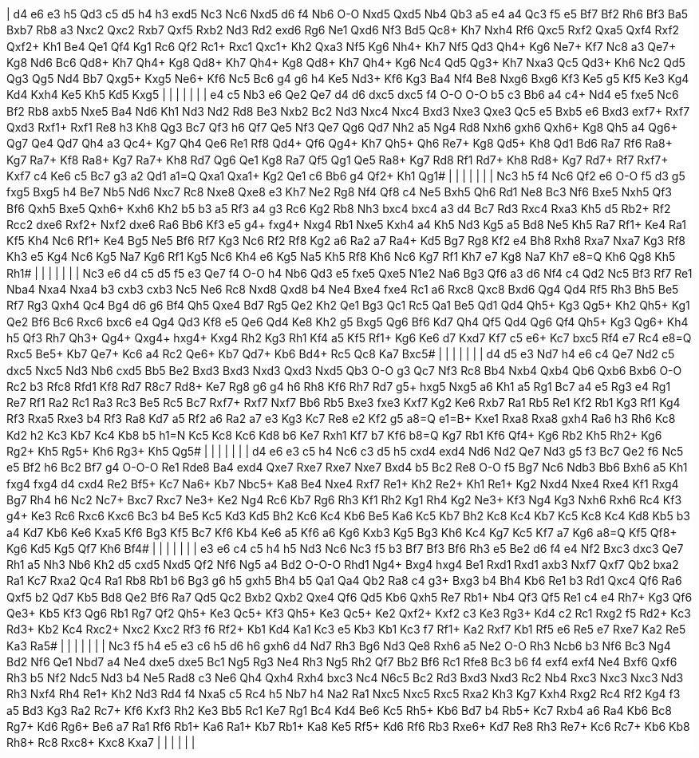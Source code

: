 | d4 e6 e3 h5 Qd3 c5 d5 h4 h3 exd5 Nc3 Nc6 Nxd5 d6 f4 Nb6 O-O Nxd5 Qxd5 Nb4 Qb3 a5 e4 a4 Qc3 f5 e5 Bf7 Bf2 Rh6 Bf3 Ba5 Bxb7 Rb8 a3 Nxc2 Qxc2 Rxb7 Qxf5 Rxb2 Nd3 Rd2 exd6 Rg6 Ne1 Qxd6 Nf3 Bd5 Qc8+ Kh7 Nxh4 Rf6 Qxc5 Rxf2 Qxa5 Qxf4 Rxf2 Qxf2+ Kh1 Be4 Qe1 Qf4 Kg1 Rc6 Qf2 Rc1+ Rxc1 Qxc1+ Kh2 Qxa3 Nf5 Kg6 Nh4+ Kh7 Nf5 Qd3 Qh4+ Kg6 Ne7+ Kf7 Nc8 a3 Qe7+ Kg8 Nd6 Bc6 Qd8+ Kh7 Qh4+ Kg8 Qd8+ Kh7 Qh4+ Kg8 Qd8+ Kh7 Qh4+ Kg6 Nc4 Qd5 Qg3+ Kh7 Nxa3 Qc5 Qd3+ Kh6 Nc2 Qd5 Qg3 Qg5 Nd4 Bb7 Qxg5+ Kxg5 Ne6+ Kf6 Nc5 Bc6 g4 g6 h4 Ke5 Nd3+ Kf6 Kg3 Ba4 Nf4 Be8 Nxg6 Bxg6 Kf3 Ke5 g5 Kf5 Ke3 Kg4 Kd4 Kxh4 Ke5 Kh5 Kd5 Kxg5 |  |  |  |  |  |
| e4 c5 Nb3 e6 Qe2 Qe7 d4 d6 dxc5 dxc5 f4 O-O O-O b5 c3 Bb6 a4 c4+ Nd4 e5 fxe5 Nc6 Bf2 Rb8 axb5 Nxe5 Ba4 Nd6 Kh1 Nd3 Nd2 Rd8 Be3 Nxb2 Bc2 Nd3 Nxc4 Nxc4 Bxd3 Nxe3 Qxe3 Qc5 e5 Bxb5 e6 Bxd3 exf7+ Rxf7 Qxd3 Rxf1+ Rxf1 Re8 h3 Kh8 Qg3 Bc7 Qf3 h6 Qf7 Qe5 Nf3 Qe7 Qg6 Qd7 Nh2 a5 Ng4 Rd8 Nxh6 gxh6 Qxh6+ Kg8 Qh5 a4 Qg6+ Qg7 Qe4 Qd7 Qh4 a3 Qc4+ Kg7 Qh4 Qe6 Re1 Rf8 Qd4+ Qf6 Qg4+ Kh7 Qh5+ Qh6 Re7+ Kg8 Qd5+ Kh8 Qd1 Bd6 Ra7 Rf6 Ra8+ Kg7 Ra7+ Kf8 Ra8+ Kg7 Ra7+ Kh8 Rd7 Qg6 Qe1 Kg8 Ra7 Qf5 Qg1 Qe5 Ra8+ Kg7 Rd8 Rf1 Rd7+ Kh8 Rd8+ Kg7 Rd7+ Rf7 Rxf7+ Kxf7 c4 Ke6 c5 Bc7 g3 a2 Qd1 a1=Q Qxa1 Qxa1+ Kg2 Qe1 c6 Bb6 g4 Qf2+ Kh1 Qg1# |  |  |  |  |  |
| Nc3 h5 f4 Nc6 Qf2 e6 O-O f5 d3 g5 fxg5 Bxg5 h4 Be7 Nb5 Nd6 Nxc7 Rc8 Nxe8 Qxe8 e3 Kh7 Ne2 Rg8 Nf4 Qf8 c4 Ne5 Bxh5 Qh6 Rd1 Ne8 Bc3 Nf6 Bxe5 Nxh5 Qf3 Bf6 Qxh5 Bxe5 Qxh6+ Kxh6 Kh2 b5 b3 a5 Rf3 a4 g3 Rc6 Kg2 Rb8 Nh3 bxc4 bxc4 a3 d4 Bc7 Rd3 Rxc4 Rxa3 Kh5 d5 Rb2+ Rf2 Rcc2 dxe6 Rxf2+ Nxf2 dxe6 Ra6 Bb6 Kf3 e5 g4+ fxg4+ Nxg4 Rb1 Nxe5 Kxh4 a4 Kh5 Nd3 Kg5 a5 Bd8 Ne5 Kh5 Ra7 Rf1+ Ke4 Ra1 Kf5 Kh4 Nc6 Rf1+ Ke4 Bg5 Ne5 Bf6 Rf7 Kg3 Nc6 Rf2 Rf8 Kg2 a6 Ra2 a7 Ra4+ Kd5 Bg7 Rg8 Kf2 e4 Bh8 Rxh8 Rxa7 Nxa7 Kg3 Rf8 Kh3 e5 Kg4 Nc6 Kg5 Na7 Kg6 Rf1 Kg5 Nc6 Kh4 e6 Kg5 Na5 Kh5 Rf8 Kh6 Nc6 Kg7 Rf1 Kh7 e7 Kg8 Na7 Kh7 e8=Q Kh6 Qg8 Kh5 Rh1# |  |  |  |  |  |
| Nc3 e6 d4 c5 d5 f5 e3 Qe7 f4 O-O h4 Nb6 Qd3 e5 fxe5 Qxe5 N1e2 Na6 Bg3 Qf6 a3 d6 Nf4 c4 Qd2 Nc5 Bf3 Rf7 Re1 Nba4 Nxa4 Nxa4 b3 cxb3 cxb3 Nc5 Ne6 Rc8 Nxd8 Qxd8 b4 Ne4 Bxe4 fxe4 Rc1 a6 Rxc8 Qxc8 Bxd6 Qg4 Qd4 Rf5 Rh3 Bh5 Be5 Rf7 Rg3 Qxh4 Qc4 Bg4 d6 g6 Bf4 Qh5 Qxe4 Bd7 Rg5 Qe2 Kh2 Qe1 Bg3 Qc1 Rc5 Qa1 Be5 Qd1 Qd4 Qh5+ Kg3 Qg5+ Kh2 Qh5+ Kg1 Qe2 Bf6 Bc6 Rxc6 bxc6 e4 Qg4 Qd3 Kf8 e5 Qe6 Qd4 Ke8 Kh2 g5 Bxg5 Qg6 Bf6 Kd7 Qh4 Qf5 Qd4 Qg6 Qf4 Qh5+ Kg3 Qg6+ Kh4 h5 Qf3 Rh7 Qh3+ Qg4+ Qxg4+ hxg4+ Kxg4 Rh2 Kg3 Rh1 Kf4 a5 Kf5 Rf1+ Kg6 Ke6 d7 Kxd7 Kf7 c5 e6+ Kc7 bxc5 Rf4 e7 Rc4 e8=Q Rxc5 Be5+ Kb7 Qe7+ Kc6 a4 Rc2 Qe6+ Kb7 Qd7+ Kb6 Bd4+ Rc5 Qc8 Ka7 Bxc5# |  |  |  |  |  |
| d4 d5 e3 Nd7 h4 e6 c4 Qe7 Nd2 c5 dxc5 Nxc5 Nd3 Nb6 cxd5 Bb5 Be2 Bxd3 Bxd3 Nxd3 Qxd3 Nxd5 Qb3 O-O g3 Qc7 Nf3 Rc8 Bb4 Nxb4 Qxb4 Qb6 Qxb6 Bxb6 O-O Rc2 b3 Rfc8 Rfd1 Kf8 Rd7 R8c7 Rd8+ Ke7 Rg8 g6 g4 h6 Rh8 Kf6 Rh7 Rd7 g5+ hxg5 Nxg5 a6 Kh1 a5 Rg1 Bc7 a4 e5 Rg3 e4 Rg1 Re7 Rf1 Ra2 Rc1 Ra3 Rc3 Be5 Rc5 Bc7 Rxf7+ Rxf7 Nxf7 Bb6 Rb5 Bxe3 fxe3 Kxf7 Kg2 Ke6 Rxb7 Ra1 Rb5 Re1 Kf2 Rb1 Kg3 Rf1 Kg4 Rf3 Rxa5 Rxe3 b4 Rf3 Ra8 Kd7 a5 Rf2 a6 Ra2 a7 e3 Kg3 Kc7 Re8 e2 Kf2 g5 a8=Q e1=B+ Kxe1 Rxa8 Rxa8 gxh4 Ra6 h3 Rh6 Kc8 Kd2 h2 Kc3 Kb7 Kc4 Kb8 b5 h1=N Kc5 Kc8 Kc6 Kd8 b6 Ke7 Rxh1 Kf7 b7 Kf6 b8=Q Kg7 Rb1 Kf6 Qf4+ Kg6 Rb2 Kh5 Rh2+ Kg6 Rg2+ Kh5 Rg5+ Kh6 Rg3+ Kh5 Qg5# |  |  |  |  |  |
| d4 e6 e3 c5 h4 Nc6 c3 d5 h5 cxd4 exd4 Nd6 Nd2 Qe7 Nd3 g5 f3 Bc7 Qe2 f6 Nc5 e5 Bf2 h6 Bc2 Bf7 g4 O-O-O Re1 Rde8 Ba4 exd4 Qxe7 Rxe7 Rxe7 Nxe7 Bxd4 b5 Bc2 Re8 O-O f5 Bg7 Nc6 Ndb3 Bb6 Bxh6 a5 Kh1 fxg4 fxg4 d4 cxd4 Re2 Bf5+ Kc7 Na6+ Kb7 Nbc5+ Ka8 Be4 Nxe4 Rxf7 Re1+ Kh2 Re2+ Kh1 Re1+ Kg2 Nxd4 Nxe4 Rxe4 Kf1 Rxg4 Bg7 Rh4 h6 Nc2 Nc7+ Bxc7 Rxc7 Ne3+ Ke2 Ng4 Rc6 Kb7 Rg6 Rh3 Kf1 Rh2 Kg1 Rh4 Kg2 Ne3+ Kf3 Ng4 Kg3 Nxh6 Rxh6 Rc4 Kf3 g4+ Ke3 Rc6 Rxc6 Kxc6 Bc3 b4 Be5 Kc5 Kd3 Kd5 Bh2 Kc6 Kc4 Kb6 Be5 Ka6 Kc5 Kb7 Bh2 Kc8 Kc4 Kb7 Kc5 Kc8 Kc4 Kd8 Kb5 b3 a4 Kd7 Kb6 Ke6 Kxa5 Kf6 Bg3 Kf5 Bc7 Kf6 Kb4 Ke6 a5 Kf6 a6 Kg6 Kxb3 Kg5 Bg3 Kh6 Kc4 Kg7 Kc5 Kf7 a7 Kg6 a8=Q Kf5 Qf8+ Kg6 Kd5 Kg5 Qf7 Kh6 Bf4# |  |  |  |  |  |
| e3 e6 c4 c5 h4 h5 Nd3 Nc6 Nc3 f5 b3 Bf7 Bf3 Bf6 Rh3 e5 Be2 d6 f4 e4 Nf2 Bxc3 dxc3 Qe7 Rh1 a5 Nh3 Nb6 Kh2 d5 cxd5 Nxd5 Qf2 Nf6 Ng5 a4 Bd2 O-O-O Rhd1 Ng4+ Bxg4 hxg4 Be1 Rxd1 Rxd1 axb3 Nxf7 Qxf7 Qb2 bxa2 Ra1 Kc7 Rxa2 Qc4 Ra1 Rb8 Rb1 b6 Bg3 g6 h5 gxh5 Bh4 b5 Qa1 Qa4 Qb2 Ra8 c4 g3+ Bxg3 b4 Bh4 Kb6 Re1 b3 Rd1 Qxc4 Qf6 Ra6 Qxf5 b2 Qd7 Kb5 Bd8 Qe2 Bf6 Ra7 Qd5 Qc2 Bxb2 Qxb2 Qxe4 Qf6 Qd5 Kb6 Qxh5 Re7 Rb1+ Nb4 Qf3 Qf5 Re1 c4 e4 Rh7+ Kg3 Qf6 Qe3+ Kb5 Kf3 Qg6 Rb1 Rg7 Qf2 Qh5+ Ke3 Qc5+ Kf3 Qh5+ Ke3 Qc5+ Ke2 Qxf2+ Kxf2 c3 Ke3 Rg3+ Kd4 c2 Rc1 Rxg2 f5 Rd2+ Kc3 Rd3+ Kb2 Kc4 Rxc2+ Nxc2 Kxc2 Rf3 f6 Rf2+ Kb1 Kd4 Ka1 Kc3 e5 Kb3 Kb1 Kc3 f7 Rf1+ Ka2 Rxf7 Kb1 Rf5 e6 Re5 e7 Rxe7 Ka2 Re5 Ka3 Ra5# |  |  |  |  |  |
| Nc3 f5 h4 e5 e3 c6 h5 d6 h6 gxh6 d4 Nd7 Rh3 Bg6 Nd3 Qe8 Rxh6 a5 Ne2 O-O Rh3 Ncb6 b3 Nf6 Bc3 Ng4 Bd2 Nf6 Qe1 Nbd7 a4 Ne4 dxe5 dxe5 Bc1 Ng5 Rg3 Ne4 Rh3 Ng5 Rh2 Qf7 Bb2 Bf6 Rc1 Rfe8 Bc3 b6 f4 exf4 exf4 Ne4 Bxf6 Qxf6 Rh3 b5 Nf2 Ndc5 Nd3 b4 Ne5 Rad8 c3 Ne6 Qh4 Qxh4 Rxh4 bxc3 Nc4 N6c5 Bc2 Rd3 Bxd3 Nxd3 Rc2 Nb4 Rxc3 Nxc3 Nxc3 Nd3 Rh3 Nxf4 Rh4 Re1+ Kh2 Nd3 Rd4 f4 Nxa5 c5 Rc4 h5 Nb7 h4 Na2 Ra1 Nxc5 Nxc5 Rxc5 Rxa2 Kh3 Kg7 Kxh4 Rxg2 Rc4 Rf2 Kg4 f3 a5 Bd3 Kg3 Ra2 Rc7+ Kf6 Kxf3 Rh2 Ke3 Bb5 Rc1 Ke7 Rg1 Bc4 Kd4 Be6 Kc5 Rh5+ Kb6 Bd7 b4 Rb5+ Kc7 Rxb4 a6 Ra4 Kb6 Bc8 Rg7+ Kd6 Rg6+ Be6 a7 Ra1 Rf6 Rb1+ Ka6 Ra1+ Kb7 Rb1+ Ka8 Ke5 Rf5+ Kd6 Rf6 Rb3 Rxe6+ Kd7 Re8 Rh3 Re7+ Kc6 Rc7+ Kb6 Kb8 Rh8+ Rc8 Rxc8+ Kxc8 Kxa7 |  |  |  |  |  |